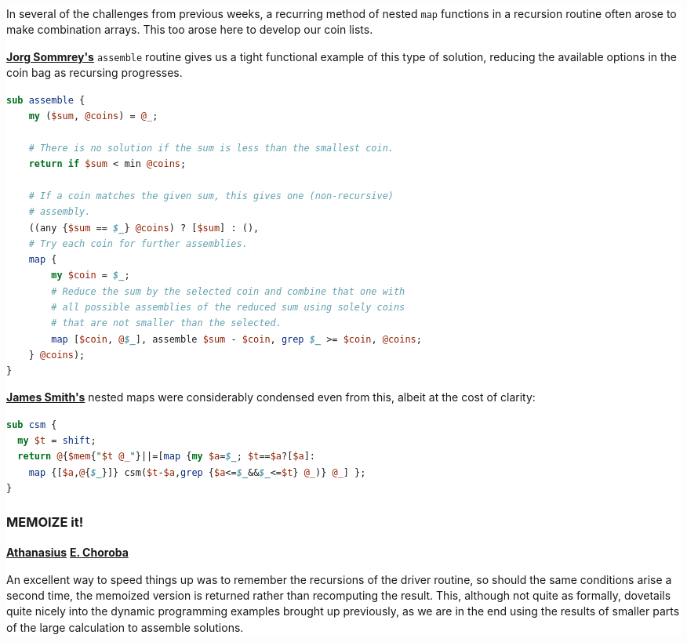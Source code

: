 In several of the challenges from previous weeks, a recurring method of nested `map` functions in a recursion routine often arose to make combination arrays. This too arose here to develop our coin lists.

[**Jorg Sommrey's**](https://github.com/manwar/perlweeklychallenge-club/blob/master/challenge-075/jo-37/perl/ch-1.pl)
`assemble` routine
gives us a tight functional example of this type of solution, reducing the available options in the coin bag as recursing progresses.

```perl
sub assemble {
    my ($sum, @coins) = @_;

    # There is no solution if the sum is less than the smallest coin.
    return if $sum < min @coins;

    # If a coin matches the given sum, this gives one (non-recursive)
    # assembly.
    ((any {$sum == $_} @coins) ? [$sum] : (),
    # Try each coin for further assemblies.
    map {
        my $coin = $_;
        # Reduce the sum by the selected coin and combine that one with
        # all possible assemblies of the reduced sum using solely coins
        # that are not smaller than the selected.
        map [$coin, @$_], assemble $sum - $coin, grep $_ >= $coin, @coins;
    } @coins);
}
```

[**James Smith's**](https://github.com/manwar/perlweeklychallenge-club/blob/master/challenge-075/james-smith/perl/ch-1.pl) nested maps were considerably condensed even from this, albeit at the cost of clarity:

```perl
sub csm {
  my $t = shift;
  return @{$mem{"$t @_"}||=[map {my $a=$_; $t==$a?[$a]:
    map {[$a,@{$_}]} csm($t-$a,grep {$a<=$_&&$_<=$t} @_)} @_] };
}
```


### MEMOIZE it!
[**Athanasius**](https://github.com/manwar/perlweeklychallenge-club/blob/master/challenge-075/athanasius/perl/ch-1.pl)
[**E. Choroba**](https://github.com/manwar/perlweeklychallenge-club/blob/master/challenge-075/e-choroba/perl/ch-1.pl)

An excellent way to speed things up was to remember the recursions of the driver routine, so should the same conditions arise a second time, the memoized version is returned rather than recomputing the result. This, although not quite as formally, dovetails quite nicely into the dynamic programming examples brought up previously, as we are in the end using the results of smaller parts of the large calculation to assemble solutions.
